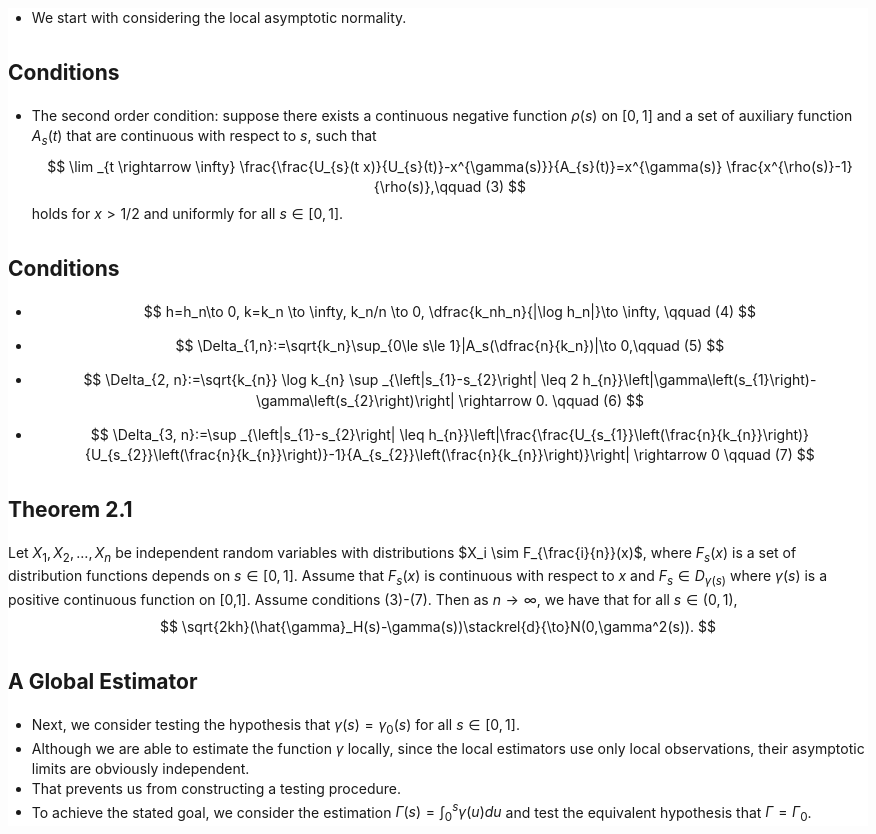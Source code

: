 * We start with considering the local asymptotic normality.

## Conditions

* The second order condition: suppose there exists a continuous negative function $\rho(s)$ on $[0,1]$ and a set of auxiliary function $A_s(t)$ that are continuous with respect to $s$, such that
  $$
  \lim _{t \rightarrow \infty} \frac{\frac{U_{s}(t x)}{U_{s}(t)}-x^{\gamma(s)}}{A_{s}(t)}=x^{\gamma(s)} \frac{x^{\rho(s)}-1}{\rho(s)},\qquad (3)
  $$
  holds for $x>1/2$ and uniformly for all $s\in [0,1]$. 

  

## Conditions

* $$
  h=h_n\to 0, k=k_n \to \infty, k_n/n \to 0, \dfrac{k_nh_n}{|\log h_n|}\to \infty, \qquad (4)
  $$

* $$
  \Delta_{1,n}:=\sqrt{k_n}\sup_{0\le s\le 1}|A_s(\dfrac{n}{k_n})|\to 0,\qquad (5)
  $$

* $$
  \Delta_{2, n}:=\sqrt{k_{n}} \log k_{n} \sup _{\left|s_{1}-s_{2}\right| \leq 2 h_{n}}\left|\gamma\left(s_{1}\right)-\gamma\left(s_{2}\right)\right| \rightarrow 0. \qquad (6)
  $$

* $$
  \Delta_{3, n}:=\sup _{\left|s_{1}-s_{2}\right| \leq h_{n}}\left|\frac{\frac{U_{s_{1}}\left(\frac{n}{k_{n}}\right)}{U_{s_{2}}\left(\frac{n}{k_{n}}\right)}-1}{A_{s_{2}}\left(\frac{n}{k_{n}}\right)}\right| \rightarrow 0 \qquad (7)
  $$

  

## Theorem 2.1

Let $X_1,X_2,\dots, X_n$ be independent random variables with distributions $X_i \sim F_{\frac{i}{n}}(x)$, where $F_s(x)$ is a set of distribution functions depends on $s\in [0,1]$. Assume that $F_s(x)$ is continuous with respect to $x$ and $F_s \in D_{\gamma(s)}$ where $\gamma(s)$ is a positive continuous function on [0,1]. Assume conditions (3)-(7). Then as $n \to \infty$, we have that for all $s\in (0,1)$, 
$$
\sqrt{2kh}(\hat{\gamma}_H(s)-\gamma(s))\stackrel{d}{\to}N(0,\gamma^2(s)).
$$



##  A Global Estimator

* Next, we consider testing the hypothesis that $\gamma(s)=\gamma_0(s)$ for all $s\in[0,1]$. 
* Although we are able to estimate the function $\gamma$ locally, since the local estimators use only local observations, their asymptotic limits are obviously independent.
* That prevents us from constructing a testing procedure.
* To achieve the stated goal, we consider the estimation $\Gamma(s)=\int_{0}^{s}\gamma(u)du$ and test the equivalent hypothesis that $\Gamma=\Gamma_0$.

